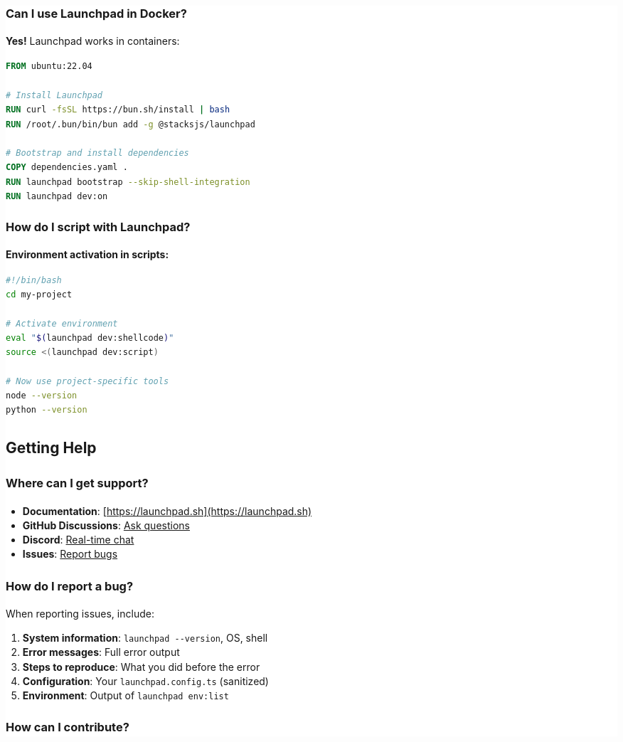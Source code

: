 ### Can I use Launchpad in Docker?

**Yes!** Launchpad works in containers:

```dockerfile
FROM ubuntu:22.04

# Install Launchpad
RUN curl -fsSL https://bun.sh/install | bash
RUN /root/.bun/bin/bun add -g @stacksjs/launchpad

# Bootstrap and install dependencies
COPY dependencies.yaml .
RUN launchpad bootstrap --skip-shell-integration
RUN launchpad dev:on
```

### How do I script with Launchpad?

**Environment activation in scripts:**
```bash
#!/bin/bash
cd my-project

# Activate environment
eval "$(launchpad dev:shellcode)"
source <(launchpad dev:script)

# Now use project-specific tools
node --version
python --version
```

## Getting Help

### Where can I get support?

- **Documentation**: [https://launchpad.sh](https://launchpad.sh)
- **GitHub Discussions**: [Ask questions](https://github.com/stacksjs/launchpad/discussions)
- **Discord**: [Real-time chat](https://discord.gg/stacksjs)
- **Issues**: [Report bugs](https://github.com/stacksjs/launchpad/issues)

### How do I report a bug?

When reporting issues, include:

1. **System information**: `launchpad --version`, OS, shell
2. **Error messages**: Full error output
3. **Steps to reproduce**: What you did before the error
4. **Configuration**: Your `launchpad.config.ts` (sanitized)
5. **Environment**: Output of `launchpad env:list`

### How can I contribute?

